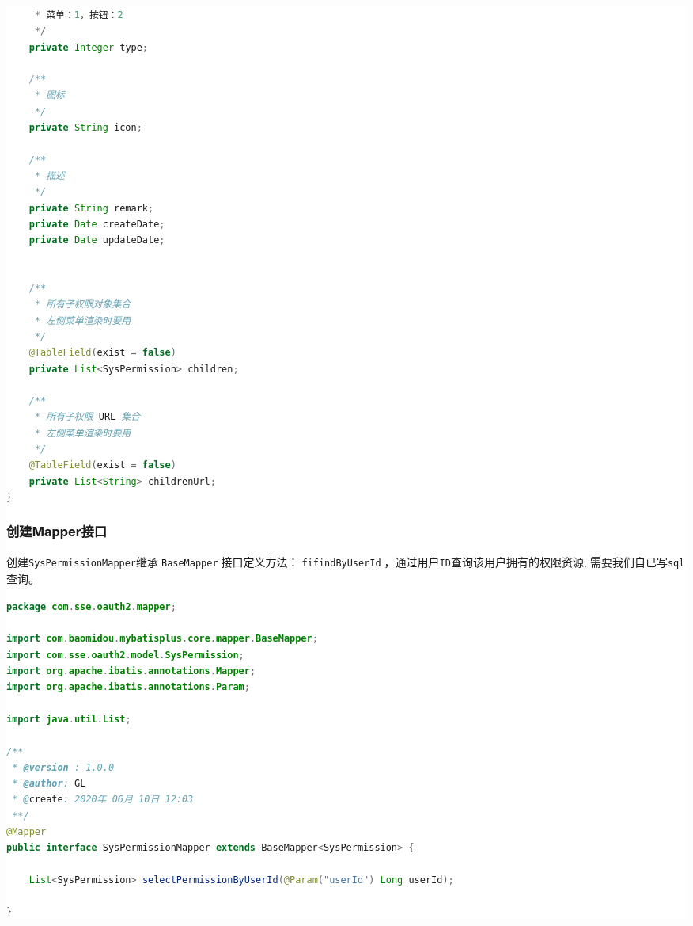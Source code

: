 ```java
     * 菜单：1，按钮：2
     */
    private Integer type;

    /**
     * 图标
     */
    private String icon;

    /**
     * 描述
     */
    private String remark;
    private Date createDate;
    private Date updateDate;


    /**
     * 所有子权限对象集合
     * 左侧菜单渲染时要用
     */
    @TableField(exist = false)
    private List<SysPermission> children;

    /**
     * 所有子权限 URL 集合
     * 左侧菜单渲染时要用
     */
    @TableField(exist = false)
    private List<String> childrenUrl;
}
```

### 创建Mapper接口

创建`SysPermissionMapper`继承 `BaseMapper` 接口定义方法： `fifindByUserId` ，通过用户`ID`查询该用户拥有的权限资源, 需要我们自已写`sql`查询。

```java
package com.sse.oauth2.mapper;

import com.baomidou.mybatisplus.core.mapper.BaseMapper;
import com.sse.oauth2.model.SysPermission;
import org.apache.ibatis.annotations.Mapper;
import org.apache.ibatis.annotations.Param;

import java.util.List;

/**
 * @version : 1.0.0
 * @author: GL
 * @create: 2020年 06月 10日 12:03
 **/
@Mapper
public interface SysPermissionMapper extends BaseMapper<SysPermission> {
    
    List<SysPermission> selectPermissionByUserId(@Param("userId") Long userId);

}
```

